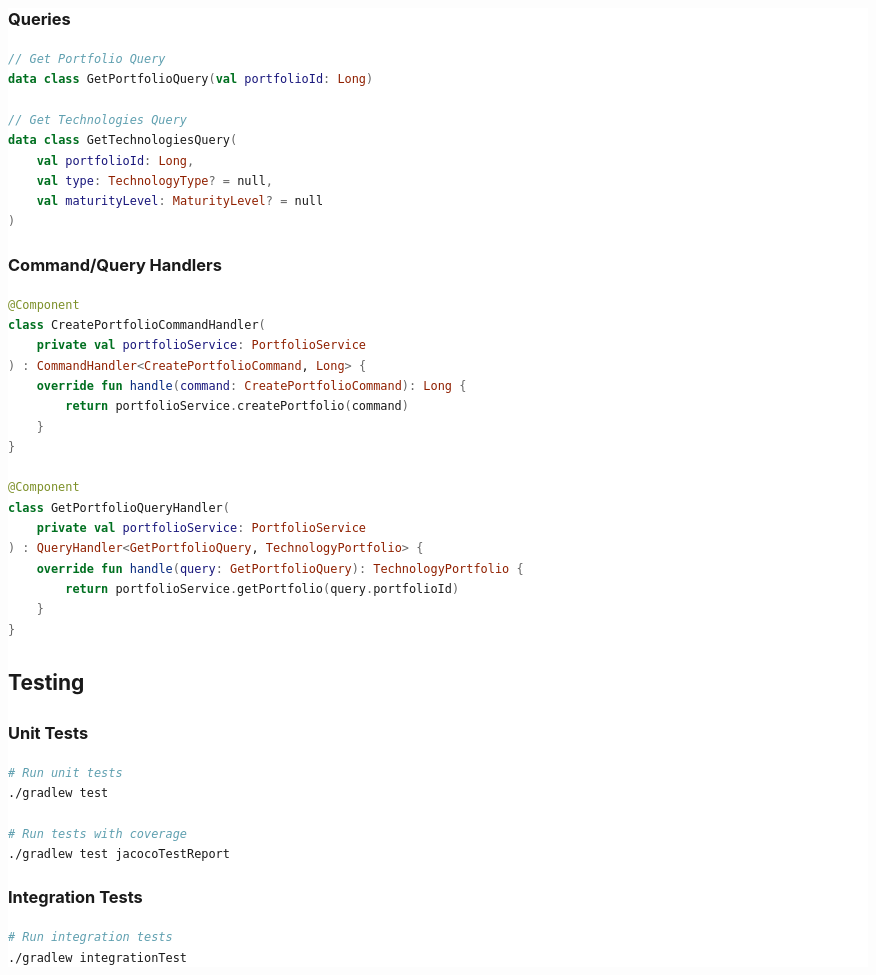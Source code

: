 ### Queries

```kotlin
// Get Portfolio Query
data class GetPortfolioQuery(val portfolioId: Long)

// Get Technologies Query
data class GetTechnologiesQuery(
    val portfolioId: Long,
    val type: TechnologyType? = null,
    val maturityLevel: MaturityLevel? = null
)
```

### Command/Query Handlers

```kotlin
@Component
class CreatePortfolioCommandHandler(
    private val portfolioService: PortfolioService
) : CommandHandler<CreatePortfolioCommand, Long> {
    override fun handle(command: CreatePortfolioCommand): Long {
        return portfolioService.createPortfolio(command)
    }
}

@Component
class GetPortfolioQueryHandler(
    private val portfolioService: PortfolioService
) : QueryHandler<GetPortfolioQuery, TechnologyPortfolio> {
    override fun handle(query: GetPortfolioQuery): TechnologyPortfolio {
        return portfolioService.getPortfolio(query.portfolioId)
    }
}
```

## Testing

### Unit Tests

```bash
# Run unit tests
./gradlew test

# Run tests with coverage
./gradlew test jacocoTestReport
```

### Integration Tests

```bash
# Run integration tests
./gradlew integrationTest
```
